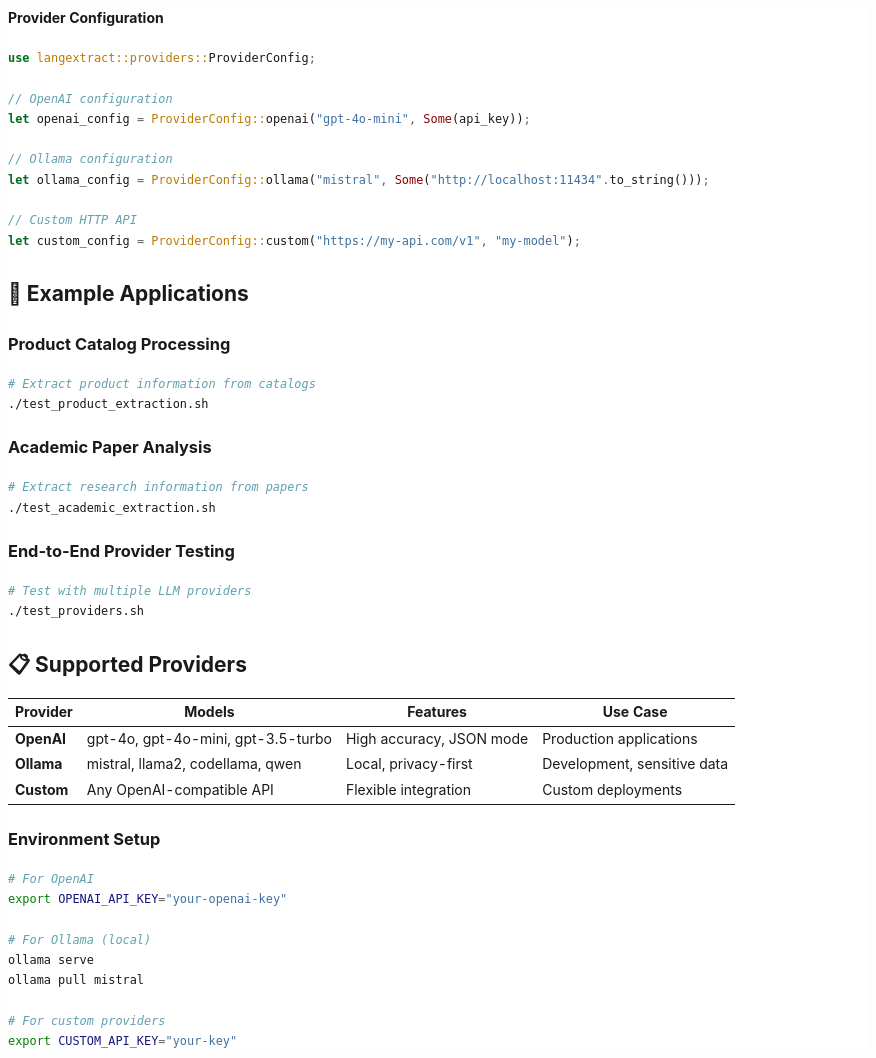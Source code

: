 #### Provider Configuration

```rust
use langextract::providers::ProviderConfig;

// OpenAI configuration  
let openai_config = ProviderConfig::openai("gpt-4o-mini", Some(api_key));

// Ollama configuration
let ollama_config = ProviderConfig::ollama("mistral", Some("http://localhost:11434".to_string()));

// Custom HTTP API
let custom_config = ProviderConfig::custom("https://my-api.com/v1", "my-model");
```

## 🚀 Example Applications

### Product Catalog Processing
```bash
# Extract product information from catalogs
./test_product_extraction.sh
```

### Academic Paper Analysis  
```bash
# Extract research information from papers
./test_academic_extraction.sh
```

### End-to-End Provider Testing
```bash
# Test with multiple LLM providers
./test_providers.sh
```

## 📋 Supported Providers

| Provider | Models | Features | Use Case |
|----------|--------|----------|----------|
| **OpenAI** | gpt-4o, gpt-4o-mini, gpt-3.5-turbo | High accuracy, JSON mode | Production applications |
| **Ollama** | mistral, llama2, codellama, qwen | Local, privacy-first | Development, sensitive data |
| **Custom** | Any OpenAI-compatible API | Flexible integration | Custom deployments |

### Environment Setup

```bash
# For OpenAI
export OPENAI_API_KEY="your-openai-key"

# For Ollama (local)
ollama serve
ollama pull mistral

# For custom providers
export CUSTOM_API_KEY="your-key"
```
